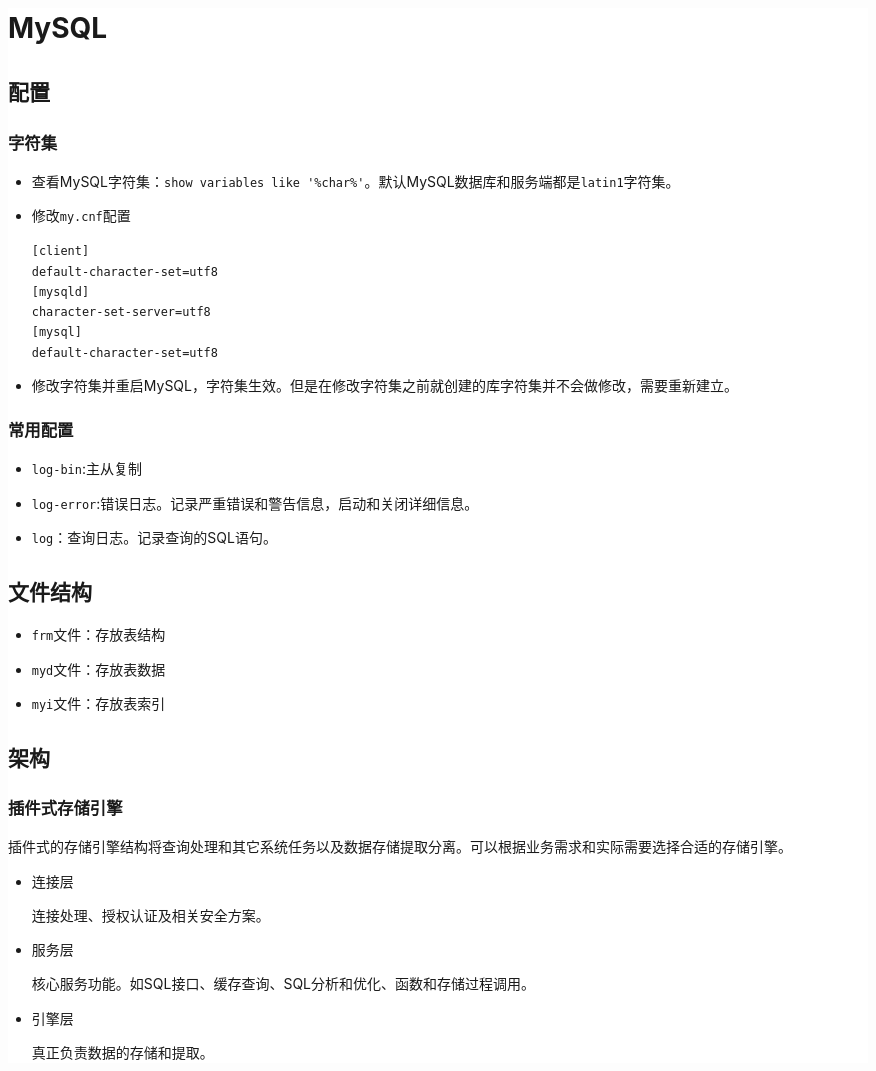 # MySQL

## 配置

### 字符集

- 查看MySQL字符集：`show variables like '%char%'`。默认MySQL数据库和服务端都是`latin1`字符集。

- 修改`my.cnf`配置

  ```
  [client]
  default-character-set=utf8
  [mysqld]
  character-set-server=utf8
  [mysql]
  default-character-set=utf8
  ```

- 修改字符集并重启MySQL，字符集生效。但是在修改字符集之前就创建的库字符集并不会做修改，需要重新建立。

### 常用配置

- `log-bin`:主从复制

- `log-error`:错误日志。记录严重错误和警告信息，启动和关闭详细信息。

- `log`：查询日志。记录查询的SQL语句。

## 文件结构

- `frm`文件：存放表结构

- `myd`文件：存放表数据

- `myi`文件：存放表索引

## 架构

### 插件式存储引擎

插件式的存储引擎结构将查询处理和其它系统任务以及数据存储提取分离。可以根据业务需求和实际需要选择合适的存储引擎。

- 连接层

  连接处理、授权认证及相关安全方案。

- 服务层

  核心服务功能。如SQL接口、缓存查询、SQL分析和优化、函数和存储过程调用。

- 引擎层

  真正负责数据的存储和提取。
